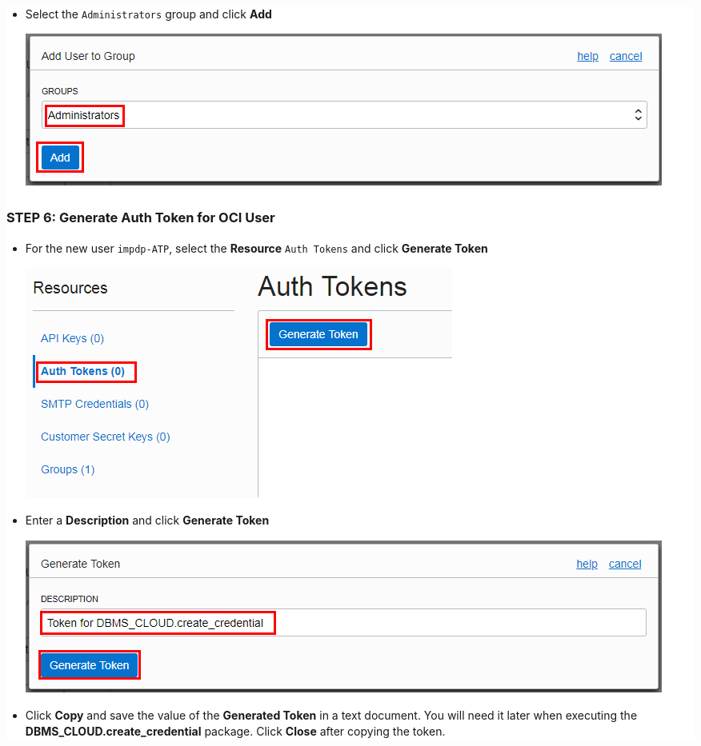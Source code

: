   - Select the `Administrators` group and click **Add**

	![](images/100/image17.png)

### **STEP 6**: Generate Auth Token for OCI User

  - For the new user `impdp-ATP`, select the **Resource** `Auth Tokens` and click **Generate Token**

	![](images/100/image18.png)

  - Enter a **Description** and click **Generate Token**

	![](images/100/image19.png)

  - Click **Copy** and save the value of the **Generated Token** in a text document. You will need it later when executing the **DBMS_CLOUD.create_credential** package. Click **Close** after copying the token.
